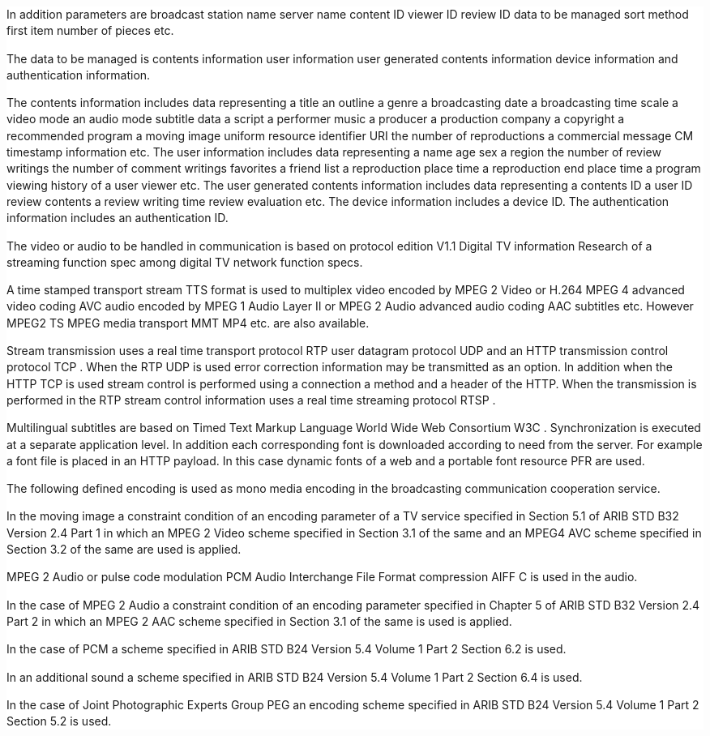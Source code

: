 In addition parameters are broadcast station name server name content ID viewer ID review ID data to be managed sort method first item number of pieces etc.

The data to be managed is contents information user information user generated contents information device information and authentication information.

The contents information includes data representing a title an outline a genre a broadcasting date a broadcasting time scale a video mode an audio mode subtitle data a script a performer music a producer a production company a copyright a recommended program a moving image uniform resource identifier URI the number of reproductions a commercial message CM timestamp information etc. The user information includes data representing a name age sex a region the number of review writings the number of comment writings favorites a friend list a reproduction place time a reproduction end place time a program viewing history of a user viewer etc. The user generated contents information includes data representing a contents ID a user ID review contents a review writing time review evaluation etc. The device information includes a device ID. The authentication information includes an authentication ID.

The video or audio to be handled in communication is based on protocol edition V1.1 Digital TV information Research of a streaming function spec among digital TV network function specs.

A time stamped transport stream TTS format is used to multiplex video encoded by MPEG 2 Video or H.264 MPEG 4 advanced video coding AVC audio encoded by MPEG 1 Audio Layer II or MPEG 2 Audio advanced audio coding AAC subtitles etc. However MPEG2 TS MPEG media transport MMT MP4 etc. are also available.

Stream transmission uses a real time transport protocol RTP user datagram protocol UDP and an HTTP transmission control protocol TCP . When the RTP UDP is used error correction information may be transmitted as an option. In addition when the HTTP TCP is used stream control is performed using a connection a method and a header of the HTTP. When the transmission is performed in the RTP stream control information uses a real time streaming protocol RTSP .

Multilingual subtitles are based on Timed Text Markup Language World Wide Web Consortium W3C . Synchronization is executed at a separate application level. In addition each corresponding font is downloaded according to need from the server. For example a font file is placed in an HTTP payload. In this case dynamic fonts of a web and a portable font resource PFR are used.

The following defined encoding is used as mono media encoding in the broadcasting communication cooperation service.

In the moving image a constraint condition of an encoding parameter of a TV service specified in Section 5.1 of ARIB STD B32 Version 2.4 Part 1 in which an MPEG 2 Video scheme specified in Section 3.1 of the same and an MPEG4 AVC scheme specified in Section 3.2 of the same are used is applied.

MPEG 2 Audio or pulse code modulation PCM Audio Interchange File Format compression AIFF C is used in the audio.

In the case of MPEG 2 Audio a constraint condition of an encoding parameter specified in Chapter 5 of ARIB STD B32 Version 2.4 Part 2 in which an MPEG 2 AAC scheme specified in Section 3.1 of the same is used is applied.

In the case of PCM a scheme specified in ARIB STD B24 Version 5.4 Volume 1 Part 2 Section 6.2 is used.

In an additional sound a scheme specified in ARIB STD B24 Version 5.4 Volume 1 Part 2 Section 6.4 is used.

In the case of Joint Photographic Experts Group PEG an encoding scheme specified in ARIB STD B24 Version 5.4 Volume 1 Part 2 Section 5.2 is used.
